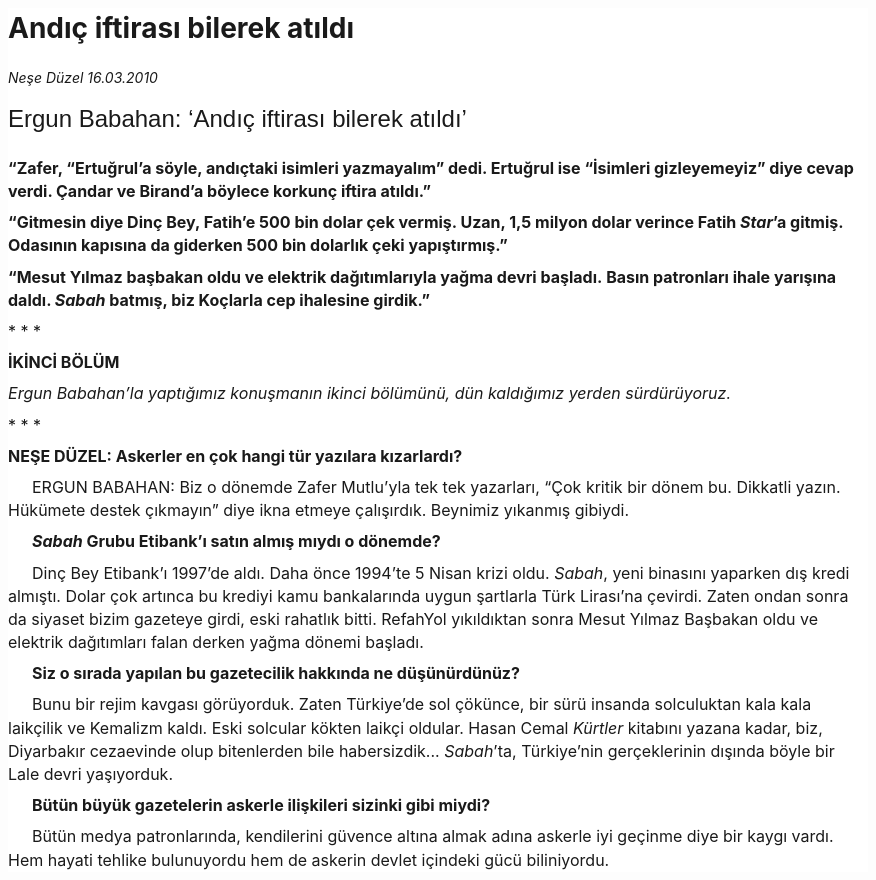 # Andıç iftirası bilerek atıldı

*Neşe Düzel 16.03.2010*

<div class="yazi"><p class="Normal" style="MARGIN: 0cm 0cm 0pt; tab-stops: 338.7pt 340.15pt 18.0cm 531.0pt 566.4pt 601.8pt 637.2pt 672.6pt 708.0pt 743.4pt 778.8pt 814.2pt 849.6pt 885.0pt"><span style="FONT-SIZE: 18pt; FONT-FAMILY: 'Times New Roman','serif'"><font face="Arial">Ergun Babahan: ‘Andıç iftirası bilerek atıldı’<span style="mso-bidi-font-weight: bold"><?xml:namespace prefix = o ns = "urn:schemas-microsoft-com:office:office" /><o:p></o:p></span></font></span></p>
<p class="MsoNormal" style="MARGIN: 0cm 3.6pt 0pt 0cm; mso-pagination: none; tab-stops: 36.0pt 72.0pt 108.0pt 144.0pt 180.0pt 216.0pt 252.0pt 288.0pt 324.0pt 360.0pt 396.0pt 432.0pt; mso-layout-grid-align: none"><span style="FONT-SIZE: 8pt"><o:p> </o:p></span></p>
<p style="MARGIN: 0cm 0cm 6pt"><font size="3"><b>“</b><b style="mso-bidi-font-weight: normal">Zafer, “Ertuğrul’a söyle, andıçtaki isimleri yazmayalım” dedi. Ertuğrul ise “İsimleri gizleyemeyiz” diye cevap verdi. Çandar ve Birand’a böylece korkunç iftira atıldı.<span style="mso-bidi-font-weight: bold">”</span><o:p></o:p></b></font></p>
<p class="MsoNormal" style="MARGIN: 0cm 0cm 6pt"><font size="3"><b>“</b><b style="mso-bidi-font-weight: normal">Gitmesin diye Dinç Bey, Fatih’e 500 bin dolar çek vermiş. Uzan, 1,5 milyon dolar verince Fatih <i style="mso-bidi-font-style: normal">Star</i>’a gitmiş. Odasının kapısına da giderken 500 bin dolarlık çeki yapıştırmış.<span style="mso-bidi-font-weight: bold">”</span><o:p></o:p></b></font></p>
<p class="MsoNormal" style="MARGIN: 0cm 0cm 6pt"><font size="3"><b>“</b><b style="mso-bidi-font-weight: normal">Mesut Yılmaz başbakan oldu ve elektrik dağıtımlarıyla yağma devri başladı. Basın patronları ihale yarışına daldı. <i style="mso-bidi-font-style: normal">Sabah</i> batmış, biz Koçlarla cep ihalesine girdik.<span style="mso-bidi-font-weight: bold">”</span><o:p></o:p></b></font></p>
<p class="MsoNormal" style="MARGIN: 0cm 3.7pt 6pt 0cm; mso-pagination: none; tab-stops: 36.0pt 72.0pt 108.0pt 144.0pt 180.0pt 216.0pt 252.0pt 288.0pt 324.0pt 360.0pt 396.0pt 432.0pt; mso-layout-grid-align: none"><font size="3">* * *</font></p>
<p class="MsoNormal" style="MARGIN: 0cm 0cm 6pt"><b style="mso-bidi-font-weight: normal"><font size="3">İKİNCİ BÖLÜM <o:p></o:p></font></b></p>
<p class="MsoNormal" style="MARGIN: 0cm 0cm 6pt"><i style="mso-bidi-font-style: normal"><font size="3">Ergun Babahan’la yaptığımız konuşmanın ikinci bölümünü, dün kaldığımız yerden sürdürüyoruz<span style="mso-bidi-font-weight: bold">.</span><o:p></o:p></font></i></p>
<p class="MsoNormal" style="MARGIN: 0cm 3.6pt 6pt 0cm"><font size="3">* * * </font></p>
<p class="MsoNormal" style="MARGIN: 0cm 0cm 6pt"><b style="mso-bidi-font-weight: normal"><font size="3">NEŞE DÜZEL: Askerler en çok hangi tür yazılara kızarlardı?<o:p></o:p></font></b></p>
<p class="MsoNormal" style="MARGIN: 0cm 0cm 6pt; TEXT-INDENT: 18pt"><font size="3">ERGUN BABAHAN: Biz o dönemde Zafer Mutlu’yla tek tek yazarları, “Çok kritik bir dönem bu. Dikkatli yazın. Hükümete destek çıkmayın” diye ikna etmeye çalışırdık. Beynimiz yıkanmış gibiydi. </font></p>
<p class="MsoNormal" style="MARGIN: 0cm 0cm 6pt; TEXT-INDENT: 18pt"><b style="mso-bidi-font-weight: normal"><font size="3"><i style="mso-bidi-font-style: normal">Sabah</i> Grubu Etibank’ı satın almış mıydı o dönemde?<o:p></o:p></font></b></p>
<p class="MsoNormal" style="MARGIN: 0cm 0cm 6pt; TEXT-INDENT: 18pt"><font size="3">Dinç Bey Etibank’ı 1997’de aldı. Daha önce 1994’te 5 Nisan krizi oldu. <i style="mso-bidi-font-style: normal">Sabah</i>, yeni binasını yaparken dış kredi almıştı. Dolar çok artınca bu krediyi kamu bankalarında uygun şartlarla Türk Lirası’na çevirdi. Zaten ondan sonra da siyaset bizim gazeteye girdi, eski rahatlık bitti. RefahYol yıkıldıktan sonra Mesut Yılmaz Başbakan oldu ve elektrik dağıtımları falan derken yağma dönemi başladı.</font></p>
<p class="MsoNormal" style="MARGIN: 0cm 0cm 6pt; TEXT-INDENT: 18pt"><b style="mso-bidi-font-weight: normal"><font size="3">Siz o sırada yapılan bu gazetecilik hakkında ne düşünürdünüz?<o:p></o:p></font></b></p>
<p class="MsoNormal" style="MARGIN: 0cm 0cm 6pt; TEXT-INDENT: 18pt"><font size="3">Bunu bir rejim kavgası görüyorduk. Zaten Türkiye’de sol çökünce, bir sürü insanda solculuktan kala kala laikçilik ve Kemalizm kaldı. Eski solcular kökten laikçi oldular. Hasan Cemal <i style="mso-bidi-font-style: normal">Kürtler</i> kitabını yazana kadar, biz, Diyarbakır cezaevinde olup bitenlerden bile habersizdik... <i style="mso-bidi-font-style: normal">Sabah</i>’ta, Türkiye’nin gerçeklerinin dışında böyle bir Lale devri yaşıyorduk. </font></p>
<p class="MsoNormal" style="MARGIN: 0cm 0cm 6pt; TEXT-INDENT: 18pt"><b style="mso-bidi-font-weight: normal"><font size="3">Bütün büyük gazetelerin askerle ilişkileri sizinki gibi miydi?<o:p></o:p></font></b></p>
<p class="MsoNormal" style="MARGIN: 0cm 0cm 6pt; TEXT-INDENT: 18pt"><font size="3">Bütün medya patronlarında, kendilerini güvence altına almak adına askerle iyi geçinme diye bir kaygı vardı. Hem hayati tehlike bulunuyordu hem de askerin devlet içindeki gücü biliniyordu.</font></p>